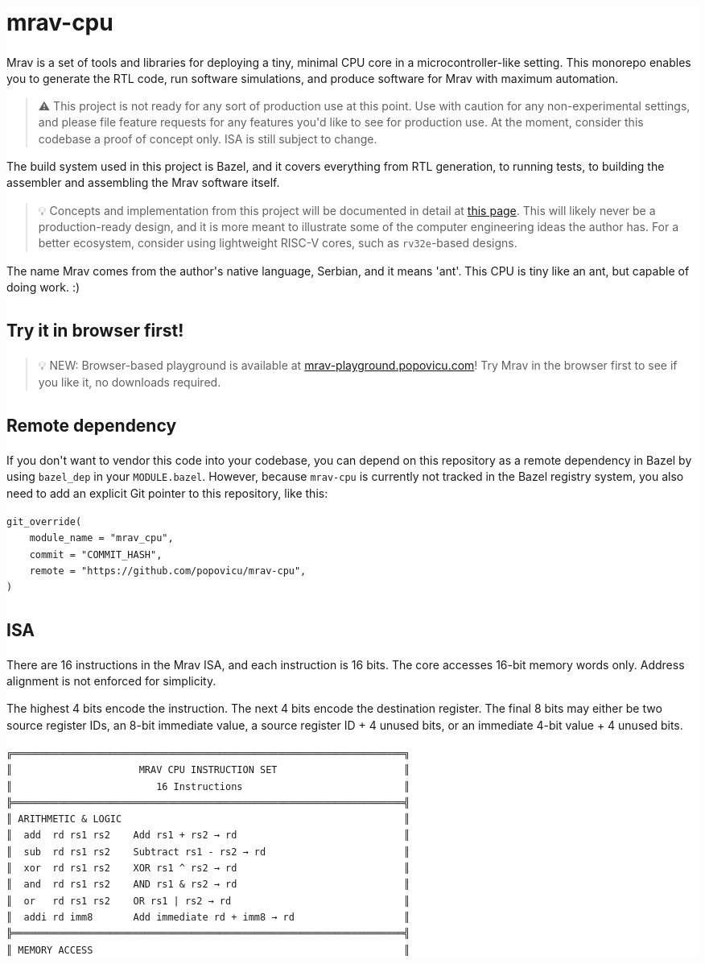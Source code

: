 # mrav-cpu

Mrav is a set of tools and libraries for deploying a tiny, minimal CPU core in a microcontroller-like setting. This monorepo enables you to generate the RTL code, run software simulations, and produce software for Mrav with maximum automation.

> :warning: This project is not ready for any sort of production use at this point.
> Use with caution for any non-experimental settings, and please file feature requests for any features you'd like to see for production use.
> At the moment, consider this codebase a proof of concept only. ISA is still subject to change.

The build system used in this project is Bazel, and it covers everything from RTL generation, to running tests, to building the assembler and assembling the Mrav software itself.

> :bulb: Concepts and implementation from this project will be documented in detail at [this page](https://popovicu.com/mrav-cpu/). This will likely never be a production-ready design, and it is more meant to illustrate some of the computer engineering ideas the author has. For a better ecosystem, consider using lightweight RISC-V cores, such as `rv32e`-based designs.

The name Mrav comes from the author's native language, Serbian, and it means 'ant'. This CPU is tiny like an ant, but capable of doing work. :)

## Try it in browser first!

> :bulb: NEW: Browser-based playground is available at [mrav-playground.popovicu.com](https://mrav-playground.popovicu.com)! Try Mrav in the browser first to see if you like it, no downloads required.

## Remote dependency

If you don't want to vendor this code into your codebase, you can depend on this repository as a remote dependency in Bazel by using `bazel_dep` in your `MODULE.bazel`. However, because `mrav-cpu` is currently not tracked in the Bazel registry system, you also need to add an explicit Git pointer to this repository, like this:

```
git_override(
    module_name = "mrav_cpu",
    commit = "COMMIT_HASH",
    remote = "https://github.com/popovicu/mrav-cpu",
)
```

## ISA

There are 16 instructions in the Mrav ISA, and each instruction is 16 bits. The core accesses 16-bit memory words only. Address alignment is not enforced for simplicity.

The highest 4 bits encode the instruction. The next 4 bits encode the destination register. The final 8 bits may either be two source register IDs, an 8-bit immediate value, a source register ID + 4 unused bits, or an immediate 4-bit value + 4 unused bits.

```
╔════════════════════════════════════════════════════════════════════╗
║                      MRAV CPU INSTRUCTION SET                      ║
║                         16 Instructions                            ║
╠════════════════════════════════════════════════════════════════════╣
║ ARITHMETIC & LOGIC                                                 ║
║  add  rd rs1 rs2    Add rs1 + rs2 → rd                             ║
║  sub  rd rs1 rs2    Subtract rs1 - rs2 → rd                        ║
║  xor  rd rs1 rs2    XOR rs1 ^ rs2 → rd                             ║
║  and  rd rs1 rs2    AND rs1 & rs2 → rd                             ║
║  or   rd rs1 rs2    OR rs1 | rs2 → rd                              ║
║  addi rd imm8       Add immediate rd + imm8 → rd                   ║
╠════════════════════════════════════════════════════════════════════╣
║ MEMORY ACCESS                                                      ║
```